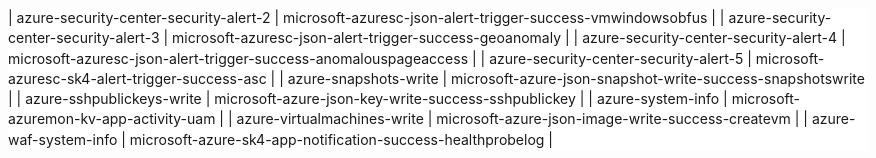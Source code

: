 | azure-security-center-security-alert-2                | microsoft-azuresc-json-alert-trigger-success-vmwindowsobfus                       |
| azure-security-center-security-alert-3                | microsoft-azuresc-json-alert-trigger-success-geoanomaly                           |
| azure-security-center-security-alert-4                | microsoft-azuresc-json-alert-trigger-success-anomalouspageaccess                  |
| azure-security-center-security-alert-5                | microsoft-azuresc-sk4-alert-trigger-success-asc                                   |
| azure-snapshots-write                                 | microsoft-azure-json-snapshot-write-success-snapshotswrite                        |
| azure-sshpublickeys-write                             | microsoft-azure-json-key-write-success-sshpublickey                               |
| azure-system-info                                     | microsoft-azuremon-kv-app-activity-uam                                            |
| azure-virtualmachines-write                           | microsoft-azure-json-image-write-success-createvm                                 |
| azure-waf-system-info                                 | microsoft-azure-sk4-app-notification-success-healthprobelog                       |